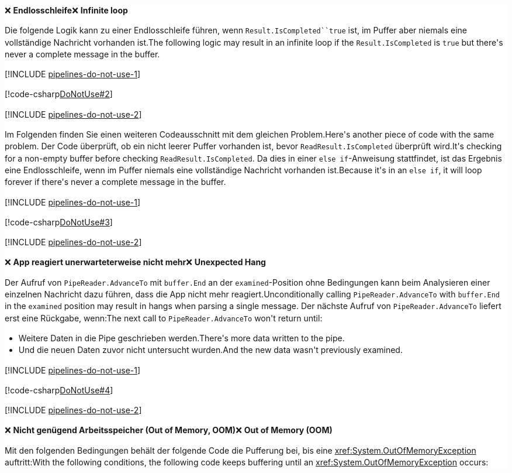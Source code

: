 <span data-ttu-id="d269a-247">❌ **Endlosschleife**</span><span class="sxs-lookup"><span data-stu-id="d269a-247">❌ **Infinite loop**</span></span>

<span data-ttu-id="d269a-248">Die folgende Logik kann zu einer Endlosschleife führen, wenn `Result.IsCompleted``true` ist, im Puffer aber niemals eine vollständige Nachricht vorhanden ist.</span><span class="sxs-lookup"><span data-stu-id="d269a-248">The following logic may result in an infinite loop if the `Result.IsCompleted` is `true` but there's never a complete message in the buffer.</span></span>

[!INCLUDE [pipelines-do-not-use-1](../../../includes/pipelines-do-not-use-1.md)]

[!code-csharp[DoNotUse#2](~/samples/snippets/csharp/pipelines/DoNotUse.cs?name=snippet2)]

[!INCLUDE [pipelines-do-not-use-2](../../../includes/pipelines-do-not-use-2.md)]

<span data-ttu-id="d269a-249">Im Folgenden finden Sie einen weiteren Codeausschnitt mit dem gleichen Problem.</span><span class="sxs-lookup"><span data-stu-id="d269a-249">Here's another piece of code with the same problem.</span></span> <span data-ttu-id="d269a-250">Der Code überprüft, ob ein nicht leerer Puffer vorhanden ist, bevor `ReadResult.IsCompleted` überprüft wird.</span><span class="sxs-lookup"><span data-stu-id="d269a-250">It's checking for a non-empty buffer before checking `ReadResult.IsCompleted`.</span></span> <span data-ttu-id="d269a-251">Da dies in einer `else if`-Anweisung stattfindet, ist das Ergebnis eine Endlosschleife, wenn im Puffer niemals eine vollständige Nachricht vorhanden ist.</span><span class="sxs-lookup"><span data-stu-id="d269a-251">Because it's in an `else if`, it will loop forever if there's never a complete message in the buffer.</span></span>

[!INCLUDE [pipelines-do-not-use-1](../../../includes/pipelines-do-not-use-1.md)]

[!code-csharp[DoNotUse#3](~/samples/snippets/csharp/pipelines/DoNotUse.cs?name=snippet3)]

[!INCLUDE [pipelines-do-not-use-2](../../../includes/pipelines-do-not-use-2.md)]

<span data-ttu-id="d269a-252">❌ **App reagiert unerwarteterweise nicht mehr**</span><span class="sxs-lookup"><span data-stu-id="d269a-252">❌ **Unexpected Hang**</span></span>

<span data-ttu-id="d269a-253">Der Aufruf von `PipeReader.AdvanceTo` mit `buffer.End` an der `examined`-Position ohne Bedingungen kann beim Analysieren einer einzelnen Nachricht dazu führen, dass die App nicht mehr reagiert.</span><span class="sxs-lookup"><span data-stu-id="d269a-253">Unconditionally calling `PipeReader.AdvanceTo` with `buffer.End` in the `examined` position may result in hangs when parsing a single message.</span></span> <span data-ttu-id="d269a-254">Der nächste Aufruf von `PipeReader.AdvanceTo` liefert erst eine Rückgabe, wenn:</span><span class="sxs-lookup"><span data-stu-id="d269a-254">The next call to `PipeReader.AdvanceTo` won't return until:</span></span>

* <span data-ttu-id="d269a-255">Weitere Daten in die Pipe geschrieben werden.</span><span class="sxs-lookup"><span data-stu-id="d269a-255">There's more data written to the pipe.</span></span>
* <span data-ttu-id="d269a-256">Und die neuen Daten zuvor nicht untersucht wurden.</span><span class="sxs-lookup"><span data-stu-id="d269a-256">And the new data wasn't previously examined.</span></span>

[!INCLUDE [pipelines-do-not-use-1](../../../includes/pipelines-do-not-use-1.md)]

[!code-csharp[DoNotUse#4](~/samples/snippets/csharp/pipelines/DoNotUse.cs?name=snippet4)]

[!INCLUDE [pipelines-do-not-use-2](../../../includes/pipelines-do-not-use-2.md)]

<span data-ttu-id="d269a-257">❌ **Nicht genügend Arbeitsspeicher (Out of Memory, OOM)**</span><span class="sxs-lookup"><span data-stu-id="d269a-257">❌ **Out of Memory (OOM)**</span></span>

<span data-ttu-id="d269a-258">Mit den folgenden Bedingungen behält der folgende Code die Pufferung bei, bis eine <xref:System.OutOfMemoryException> auftritt:</span><span class="sxs-lookup"><span data-stu-id="d269a-258">With the following conditions, the following code keeps buffering until an <xref:System.OutOfMemoryException> occurs:</span></span>
